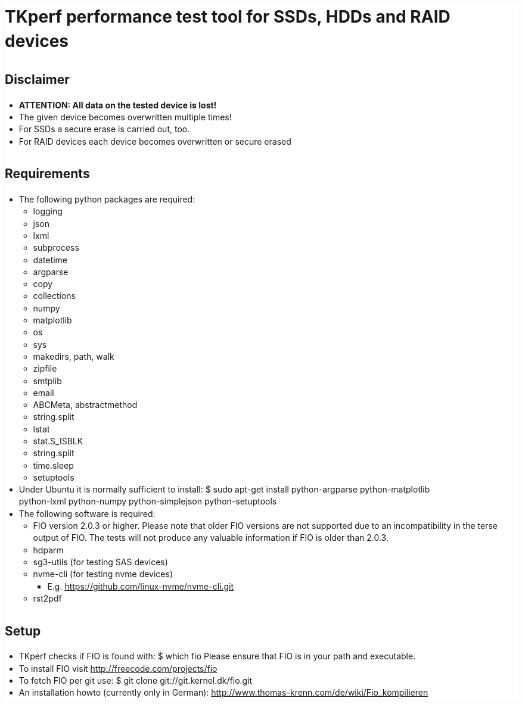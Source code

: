 # TKperf performance test tool for SSDs, HDDs and RAID devices

## Disclaimer
* **ATTENTION: All data on the tested device is lost!**
* The given device becomes overwritten multiple times!
* For SSDs a secure erase is carried out, too.
* For RAID devices each device becomes overwritten or secure erased

## Requirements
* The following python packages are required:
  * logging
  * json
  * lxml
  * subprocess
  * datetime
  * argparse
  * copy
  * collections
  * numpy
  * matplotlib
  * os
  * sys
  * makedirs, path, walk
  * zipfile
  * smtplib
  * email
  * ABCMeta, abstractmethod
  * string.split
  * lstat
  * stat.S_ISBLK
  * string.split
  * time.sleep
  * setuptools
* Under Ubuntu it is normally sufficient to install:
    $ sudo apt-get install python-argparse python-matplotlib \
    python-lxml python-numpy python-simplejson python-setuptools
* The following software is required:
  * FIO version 2.0.3 or higher.
    Please note that older FIO versions are not supported due to an
    incompatibility in the terse output of FIO. The tests will not produce any
    valuable information if FIO is older than 2.0.3.
  * hdparm
  * sg3-utils (for testing SAS devices)
  * nvme-cli (for testing nvme devices)
    * E.g. https://github.com/linux-nvme/nvme-cli.git
  * rst2pdf

## Setup
* TKperf checks if FIO is found with:
    $ which fio
  Please ensure that FIO is in your path and executable.
* To install FIO visit
    http://freecode.com/projects/fio
* To fetch FIO per git use:
    $ git clone git://git.kernel.dk/fio.git
* An installation howto (currently only in German):
    http://www.thomas-krenn.com/de/wiki/Fio_kompilieren

